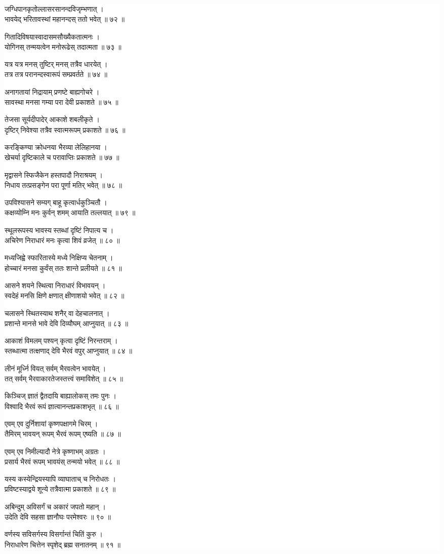 जग्धिपानकृतोल्लासरसानन्दविजृम्भणात् ।  
भावयेद् भरितावस्थां महानन्दस् ततो भवेत् ॥ ७२ ॥  
  
गितादिविषयास्वादासमसौख्यैकतात्मनः ।  
योगिनस् तन्मयत्वेन मनोरूढेस् तदात्मता ॥ ७३ ॥  
  
यत्र यत्र मनस् तुष्टिर् मनस् तत्रैव धारयेत् ।  
तत्र तत्र परानन्दस्वारूपं सम्प्रवर्तते ॥ ७४ ॥  
  
अनागतायां निद्रायाम् प्रणष्टे बाह्यगोचरे ।  
सावस्था मनसा गम्या परा देवी प्रकाशते ॥ ७५ ॥  
  
तेजसा सूर्यदीपादेर् आकाशे शबलीकृते ।  
दृष्टिर् निवेश्या तत्रैव स्वात्मरूपम् प्रकाशते ॥ ७६ ॥  
  
करङ्किण्या क्रोधनया भैरव्या लेलिहानया ।  
खेचर्या दृष्टिकाले च परावाप्तिः प्रकाशते ॥ ७७ ॥  
  
मृद्वासने स्फिजैकेन हस्तपादौ निराश्रयम् ।  
निधाय तत्प्रसङ्गेन परा पूर्णा मतिर् भवेत् ॥ ७८ ॥  
  
उपविश्यासने सम्यग् बाहू कृत्वार्धकुञ्चितौ ।  
कक्षव्योम्नि मनः कुर्वन् शमम् आयाति तल्लयात् ॥ ७९ ॥  
  
स्थूलरूपस्य भावस्य स्तब्धां दृष्टिं निपात्य च ।  
अचिरेण निराधारं मनः कृत्वा शिवं व्रजेत् ॥ ८० ॥  
  
मध्यजिह्वे स्फारितास्ये मध्ये निक्षिप्य चेतनाम् ।  
होच्चारं मनसा कुर्वंस् ततः शान्ते प्रलीयते ॥ ८१ ॥  
  
आसने शयने स्थित्वा निराधारं विभावयन् ।  
स्वदेहं मनसि क्षिणे क्षणात् क्षीणाशयो भवेत् ॥ ८२ ॥  
  
चलासने स्थितस्याथ शनैर् वा देहचालनात् ।  
प्रशान्ते मानसे भावे देवि दिव्यौघम् आप्नुयात् ॥ ८३ ॥  
  
आकाशं विमलम् पश्यन् कृत्वा दृष्टिं निरन्तराम् ।  
स्तब्धात्मा तत्क्षणाद् देवि भैरवं वपुर् आप्नुयात् ॥ ८४ ॥  
  
लीनं मूर्ध्नि वियत् सर्वम् भैरवत्वेन भावयेत् ।  
तत् सर्वम् भैरवाकारतेजस्तत्त्वं समाविशेत् ॥ ८५ ॥  
  
किञ्चिज् ज्ञातं द्वैतदायि बाह्यालोकस् तमः पुनः ।  
विश्वादि भैरवं रूपं ज्ञात्वानन्तप्रकाशभृत् ॥ ८६ ॥  
  
एवम् एव दुर्निशायां कृष्णपक्षागमे चिरम् ।  
तैमिरम् भावयन् रूपम् भैरवं रूपम् एष्यति ॥ ८७ ॥  
  
एवम् एव निमील्यादौ नेत्रे कृष्णाभम् अग्रतः ।  
प्रसार्य भैरवं रूपम् भावयंस् तन्मयो भवेत् ॥ ८८ ॥  
  
यस्य कस्येन्द्रियस्यापि व्याघाताच् च निरोधतः ।  
प्रविष्टस्याद्वये शून्ये तत्रैवात्मा प्रकाशते ॥ ८९ ॥  
  
अबिन्दुम् अविसर्गं च अकारं जपतो महान् ।  
उदेति देवि सहसा ज्ञानौघः परमेश्वरः ॥ ९० ॥  
  
वर्णस्य सविसर्गस्य विसर्गान्तं चितिं कुरु ।  
निराधारेण चित्तेन स्पृशेद् ब्रह्म सनातनम् ॥ ९१ ॥  
  
